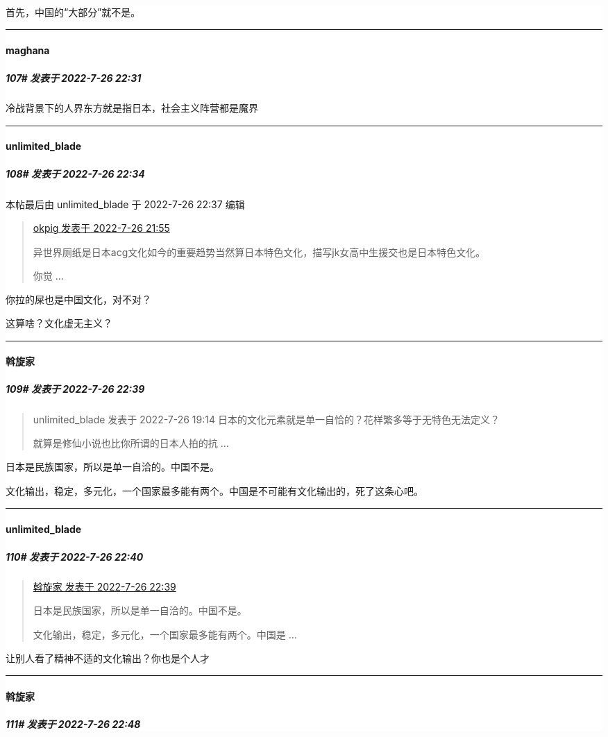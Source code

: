 首先，中国的“大部分”就不是。

*****

####  maghana  
##### 107#       发表于 2022-7-26 22:31

冷战背景下的人界东方就是指日本，社会主义阵营都是魔界



*****

####  unlimited_blade  
##### 108#       发表于 2022-7-26 22:34

 本帖最后由 unlimited_blade 于 2022-7-26 22:37 编辑 
<blockquote><a href="httphttps://bbs.saraba1st.com/2b/forum.php?mod=redirect&amp;goto=findpost&amp;pid=56814366&amp;ptid=2083372" target="_blank">okpig 发表于 2022-7-26 21:55</a>

异世界厕纸是日本acg文化如今的重要趋势当然算日本特色文化，描写jk女高中生援交也是日本特色文化。

你觉 ...</blockquote>
你拉的屎也是中国文化，对不对？

这算啥？文化虚无主义？

*****

####  斡旋家  
##### 109#       发表于 2022-7-26 22:39

<blockquote>unlimited_blade 发表于 2022-7-26 19:14
日本的文化元素就是单一自恰的？花样繁多等于无特色无法定义？

就算是修仙小说也比你所谓的日本人拍的抗 ...</blockquote>
日本是民族国家，所以是单一自洽的。中国不是。

文化输出，稳定，多元化，一个国家最多能有两个。中国是不可能有文化输出的，死了这条心吧。

*****

####  unlimited_blade  
##### 110#       发表于 2022-7-26 22:40

<blockquote><a href="httphttps://bbs.saraba1st.com/2b/forum.php?mod=redirect&amp;goto=findpost&amp;pid=56814972&amp;ptid=2083372" target="_blank">斡旋家 发表于 2022-7-26 22:39</a>

日本是民族国家，所以是单一自洽的。中国不是。

文化输出，稳定，多元化，一个国家最多能有两个。中国是 ...</blockquote>
让别人看了精神不适的文化输出？你也是个人才



*****

####  斡旋家  
##### 111#       发表于 2022-7-26 22:48

